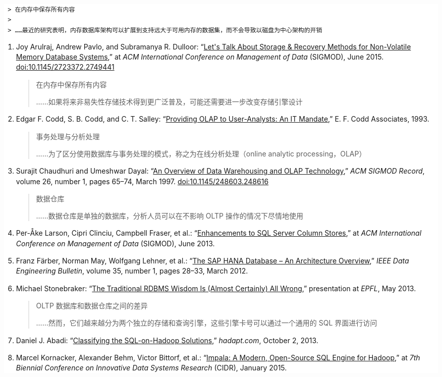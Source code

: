      > 在内存中保存所有内容
     >
     > ……最近的研究表明，内存数据库架构可以扩展到支持远大于可用内存的数据集，而不会导致以磁盘为中心架构的开销

1. Joy Arulraj, Andrew Pavlo, and Subramanya R. Dulloor:
     “[Let's Talk About Storage & Recovery Methods for Non-Volatile Memory Database Systems](http://www.pdl.cmu.edu/PDL-FTP/NVM/storage.pdf),” at *ACM International Conference on
     Management of Data* (SIGMOD), June 2015.
     [doi:10.1145/2723372.2749441](http://dx.doi.org/10.1145/2723372.2749441)

     > 在内存中保存所有内容
     >
     > ……如果将来非易失性存储技术得到更广泛普及，可能还需要进一步改变存储引擎设计

1. Edgar F. Codd, S. B. Codd, and C. T. Salley:
     “[Providing OLAP to User-Analysts: An IT Mandate](https://pdfs.semanticscholar.org/a0bd/1491a54a4de428c5eef9b836ef6ee2915fe7.pdf),”
     E. F. Codd Associates, 1993.

     > 事务处理与分析处理
     >
     > ……为了区分使用数据库与事务处理的模式，称之为在线分析处理（online analytic processing，OLAP）

1. Surajit Chaudhuri and Umeshwar Dayal:
     “[An Overview of Data Warehousing and OLAP Technology](https://www.microsoft.com/en-us/research/wp-content/uploads/2016/02/sigrecord.pdf),” *ACM SIGMOD Record*, volume 26, number 1, pages 65–74,
     March 1997. [doi:10.1145/248603.248616](http://dx.doi.org/10.1145/248603.248616)

     > 数据仓库
     >
     > ……数据仓库是单独的数据库，分析人员可以在不影响 OLTP 操作的情况下尽情地使用

1. Per-Åke Larson, Cipri Clinciu, Campbell Fraser, et al.:
     “[Enhancements to SQL Server Column Stores](http://research.microsoft.com/pubs/193599/Apollo3%20-%20Sigmod%202013%20-%20final.pdf),” at *ACM International Conference on Management of Data*
     (SIGMOD), June 2013.

1. Franz Färber, Norman May, Wolfgang Lehner, et al.:
     “[The SAP HANA Database – An Architecture Overview](http://sites.computer.org/debull/A12mar/hana.pdf),”
     *IEEE Data Engineering Bulletin*, volume 35, number 1, pages 28–33, March 2012.

1. Michael Stonebraker:
     “[The Traditional RDBMS Wisdom Is (Almost Certainly) All Wrong](http://slideshot.epfl.ch/talks/166),” presentation at *EPFL*, May 2013.

     > OLTP 数据库和数据仓库之间的差异
     >
     > ……然而，它们越来越分为两个独立的存储和查询引擎，这些引擎卡号可以通过一个通用的 SQL 界面进行访问

1. Daniel J. Abadi:
     “[Classifying the SQL-on-Hadoop Solutions](https://web.archive.org/web/20150622074951/http://hadapt.com/blog/2013/10/02/classifying-the-sql-on-hadoop-solutions/),” *hadapt.com*, October 2, 2013.

1. Marcel Kornacker, Alexander Behm, Victor Bittorf, et al.:
     “[Impala: A Modern, Open-Source SQL Engine for Hadoop](http://pandis.net/resources/cidr15impala.pdf),” at *7th Biennial Conference on Innovative Data Systems
     Research* (CIDR), January 2015.

